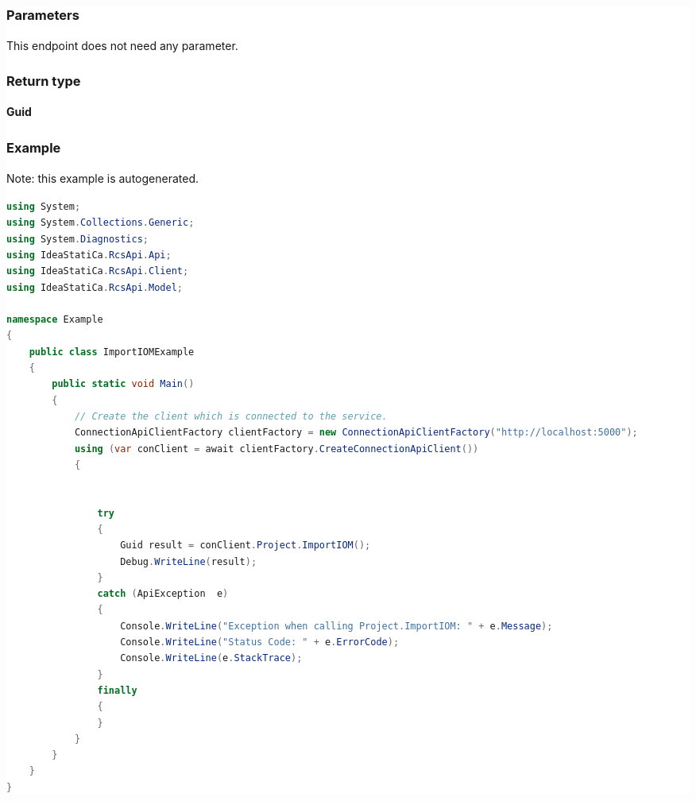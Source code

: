 



### Parameters
This endpoint does not need any parameter.
### Return type

**Guid**

### Example

Note: this example is autogenerated.

```csharp
using System;
using System.Collections.Generic;
using System.Diagnostics;
using IdeaStatiCa.RcsApi.Api;
using IdeaStatiCa.RcsApi.Client;
using IdeaStatiCa.RcsApi.Model;

namespace Example
{
    public class ImportIOMExample
    {
        public static void Main()
        {
            // Create the client which is connected to the service.
            ConnectionApiClientFactory clientFactory = new ConnectionApiClientFactory("http://localhost:5000");
            using (var conClient = await clientFactory.CreateConnectionApiClient())
            {
                

                try
                {
                    Guid result = conClient.Project.ImportIOM();
                    Debug.WriteLine(result);
                }
                catch (ApiException  e)
                {
                    Console.WriteLine("Exception when calling Project.ImportIOM: " + e.Message);
                    Console.WriteLine("Status Code: " + e.ErrorCode);
                    Console.WriteLine(e.StackTrace);
                }
                finally
                {
                }
            }
        }
    }
}
```
